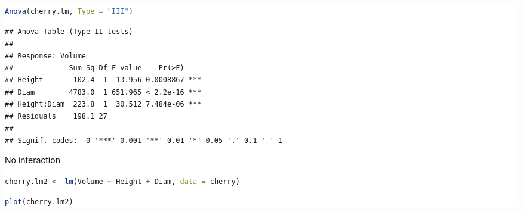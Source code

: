 
```r
Anova(cherry.lm, Type = "III")
```

```
## Anova Table (Type II tests)
## 
## Response: Volume
##             Sum Sq Df F value    Pr(>F)    
## Height       102.4  1  13.956 0.0008867 ***
## Diam        4783.0  1 651.965 < 2.2e-16 ***
## Height:Diam  223.8  1  30.512 7.484e-06 ***
## Residuals    198.1 27                      
## ---
## Signif. codes:  0 '***' 0.001 '**' 0.01 '*' 0.05 '.' 0.1 ' ' 1
```

No interaction


```r
cherry.lm2 <- lm(Volume ~ Height + Diam, data = cherry)
```


```r
plot(cherry.lm2)
```
